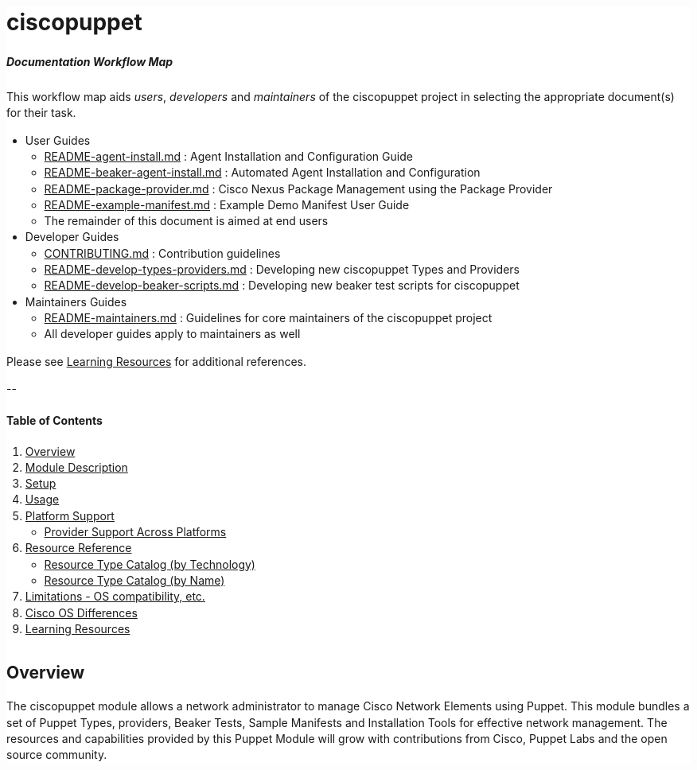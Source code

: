 # ciscopuppet

##### Documentation Workflow Map

This workflow map aids *users*, *developers* and *maintainers* of the ciscopuppet project in selecting the appropriate document(s) for their task.

* User Guides
  * [README-agent-install.md](https://github.com/cisco/cisco-network-puppet-module/blob/develop/docs/README-agent-install.md) : Agent Installation and Configuration Guide
  * [README-beaker-agent-install.md](https://github.com/cisco/cisco-network-puppet-module/blob/develop/docs/README-beaker-agent-install.md) : Automated Agent Installation and Configuration
  * [README-package-provider.md](https://github.com/cisco/cisco-network-puppet-module/blob/develop/docs/README-package-provider.md) : Cisco Nexus Package Management using the Package Provider
  * [README-example-manifest.md](https://github.com/cisco/cisco-network-puppet-module/blob/develop/examples/README.md) : Example Demo Manifest User Guide
  * The remainder of this document is aimed at end users
* Developer Guides
  * [CONTRIBUTING.md](https://github.com/cisco/cisco-network-puppet-module/blob/develop/CONTRIBUTING.md) : Contribution guidelines
  * [README-develop-types-providers.md](https://github.com/cisco/cisco-network-puppet-module/blob/develop/docs/README-develop-types-providers.md) : Developing new ciscopuppet Types and Providers
  * [README-develop-beaker-scripts.md](https://github.com/cisco/cisco-network-puppet-module/blob/develop/docs/README-develop-beaker-scripts.md) : Developing new beaker test scripts for ciscopuppet
* Maintainers Guides
  * [README-maintainers.md](https://github.com/cisco/cisco-network-puppet-module/blob/develop/docs/README-maintainers.md) : Guidelines for core maintainers of the ciscopuppet project
  * All developer guides apply to maintainers as well

Please see [Learning Resources](#learning-resources) for additional references.

--
#### Table of Contents

1. [Overview](#overview)
1. [Module Description](#module-description)
1. [Setup](#setup)
1. [Usage](#usage)
1. [Platform Support](#platform-support)
   * [Provider Support Across Platforms](#provider-support-across-platforms)
1. [Resource Reference](#resource-reference)
   * [Resource Type Catalog (by Technology)](#resource-by-tech)
   * [Resource Type Catalog (by Name)](#resource-by-name)
1. [Limitations - OS compatibility, etc.](#limitations)
1. [Cisco OS Differences](#cisco-os-differences)
1. [Learning Resources](#learning-resources)



## Overview

The ciscopuppet module allows a network administrator to manage Cisco Network Elements using Puppet. This module bundles a set of Puppet Types, providers, Beaker Tests, Sample Manifests and Installation Tools for effective network management.  The  resources and capabilities provided by this Puppet Module will grow with contributions from Cisco, Puppet Labs and the open source community.
